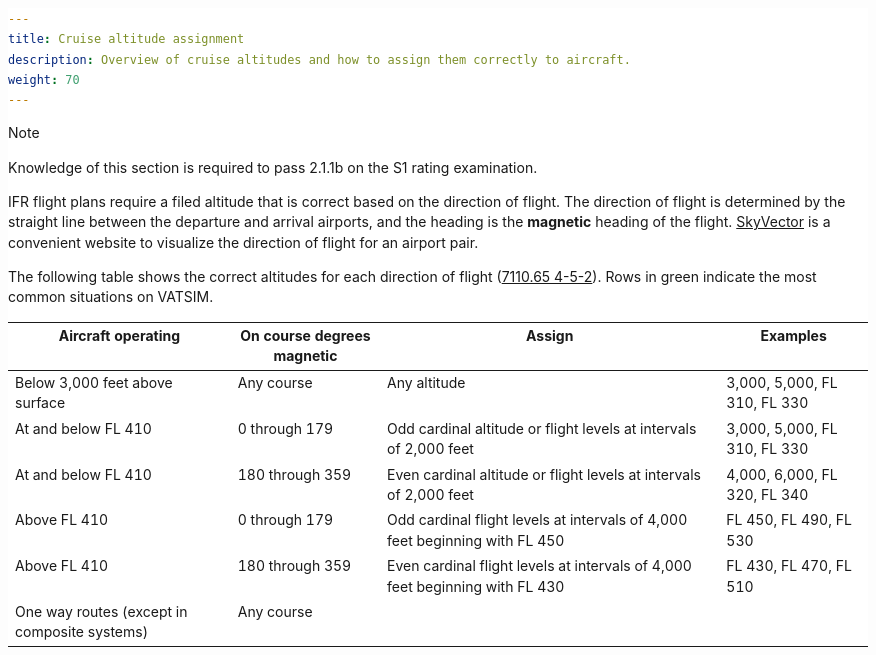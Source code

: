 ```yaml
---
title: Cruise altitude assignment
description: Overview of cruise altitudes and how to assign them correctly to aircraft.
weight: 70
---
```


> [!NOTE]
> Knowledge of this section is required to pass 2.1.1b on the S1 rating examination.

IFR flight plans require a filed altitude that is correct based on the direction of flight. The direction of flight is determined by the straight line between the departure and arrival airports, and the heading is the **magnetic** heading of the flight. [SkyVector](https://www.skyvector.com/) is a convenient website to visualize the direction of flight for an airport pair.

The following table shows the correct altitudes for each direction of flight ([7110.65 4-5-2](https://www.faa.gov/air_traffic/publications/atpubs/atc_html/chap4_section_5.html#N6M50JACK)). Rows in green indicate the most common situations on VATSIM.




<table>
  <thead>
    <tr>
      <th>Aircraft operating</th>
      <th>On course degrees magnetic</th>
      <th>Assign</th>
      <th>Examples</th>
    </tr>
  </thead>
  <tbody>
    <tr>
      <td>Below 3,000 feet above surface</td>
      <td>Any course</td>
      <td>Any altitude</td>
      <td>3,000, 5,000, FL 310, FL 330</td>
    </tr>
    <tr class="vatsim-supported">
      <td>At and below FL 410</td>
      <td>0 through 179</td>
      <td>Odd cardinal altitude or flight levels at intervals of 2,000 feet</td>
      <td>3,000, 5,000, FL 310, FL 330</td>
    </tr>
    <tr class="vatsim-supported">
      <td>At and below FL 410</td>
      <td>180 through 359</td>
      <td>Even cardinal altitude or flight levels at intervals of 2,000 feet</td>
      <td>4,000, 6,000, FL 320, FL 340</td>
    </tr>
    <tr class="vatsim-supported">
      <td>Above FL 410</td>
      <td>0 through 179</td>
      <td>Odd cardinal flight levels at intervals of 4,000 feet beginning with FL 450</td>
      <td>FL 450, FL 490, FL 530</td>
    </tr>
    <tr class="vatsim-supported">
      <td>Above FL 410</td>
      <td>180 through 359</td>
      <td>Even cardinal flight levels at intervals of 4,000 feet beginning with FL 430</td>
      <td>FL 430, FL 470, FL 510</td>
    </tr>
    <tr>
      <td>One way routes (except in composite systems)</td>
      <td>Any course</td>